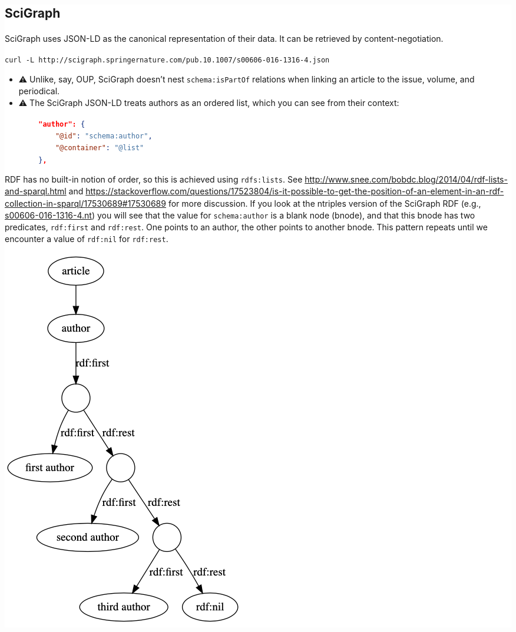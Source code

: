 

## SciGraph

SciGraph uses JSON-LD as the canonical representation of their data. It can be retrieved by content-negotiation.

```curl -L http://scigraph.springernature.com/pub.10.1007/s00606-016-1316-4.json```


- :warning: Unlike, say, OUP, SciGraph doesn’t nest `schema:isPartOf` relations when linking an article to the issue, volume, and periodical.
- :warning: The SciGraph JSON-LD treats authors as an ordered list, which you can see from their context:

```json
        "author": {
            "@id": "schema:author",
            "@container": "@list"
        },
```

RDF has no built-in notion of order, so this is achieved using `rdfs:lists`. See http://www.snee.com/bobdc.blog/2014/04/rdf-lists-and-sparql.html and https://stackoverflow.com/questions/17523804/is-it-possible-to-get-the-position-of-an-element-in-an-rdf-collection-in-sparql/17530689#17530689 for more discussion. If you look at the ntriples version of the SciGraph RDF (e.g., [s00606-016-1316-4.nt](s00606-016-1316-4.nt)) you will see that the value for `schema:author` is a blank node (bnode), and that this bnode has two predicates, `rdf:first` and `rdf:rest`. One points to an author, the other points to another bnode. This pattern repeats until we encounter a value of `rdf:nil` for `rdf:rest`.

![alt text](list.png)

